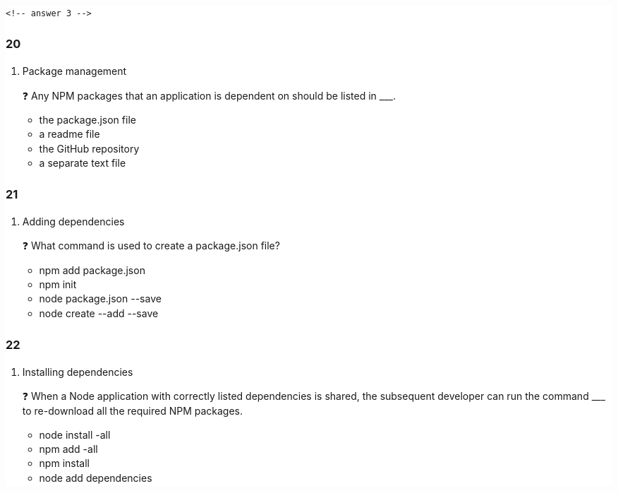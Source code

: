     <!-- answer 3 -->


### 20

1. Package management

    :question: Any NPM packages that an application is dependent on should be listed in ___.
    * the package.json file
    * a readme file
    * the GitHub repository
    * a separate text file

    <!-- answer 1 -->


### 21

1. Adding dependencies

    :question: What command is used to create a package.json file?
    * npm add package.json
    * npm init
    * node package.json --save
    * node create --add --save

    <!-- answer 2 -->


### 22

1. Installing dependencies

    :question: When a Node application with correctly listed dependencies is shared, the subsequent developer can run the command ___ to re-download all the required NPM packages.
    * node install -all
    * npm add -all
    * npm install
    * node add dependencies

    <!-- answer 3 -->
